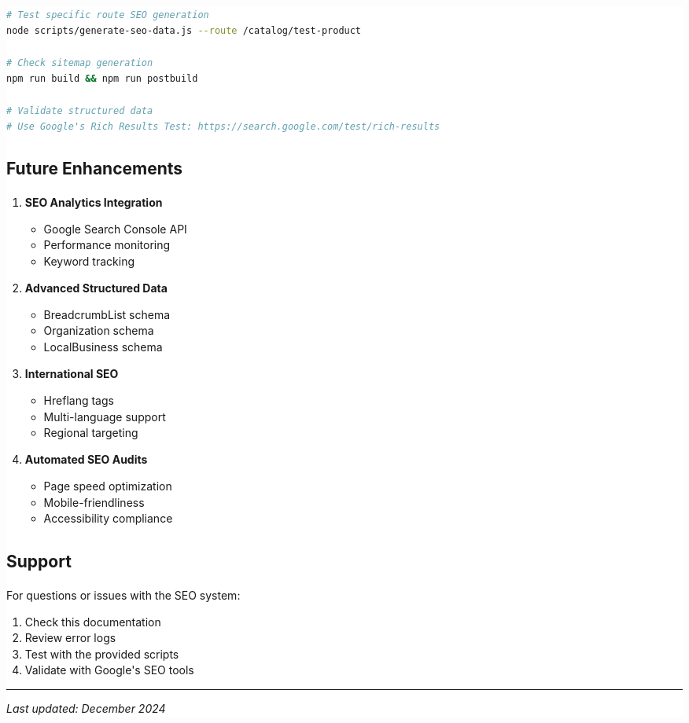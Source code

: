 ```bash
# Test specific route SEO generation
node scripts/generate-seo-data.js --route /catalog/test-product

# Check sitemap generation
npm run build && npm run postbuild

# Validate structured data
# Use Google's Rich Results Test: https://search.google.com/test/rich-results
```

## Future Enhancements

1. **SEO Analytics Integration**
   - Google Search Console API
   - Performance monitoring
   - Keyword tracking

2. **Advanced Structured Data**
   - BreadcrumbList schema
   - Organization schema
   - LocalBusiness schema

3. **International SEO**
   - Hreflang tags
   - Multi-language support
   - Regional targeting

4. **Automated SEO Audits**
   - Page speed optimization
   - Mobile-friendliness
   - Accessibility compliance

## Support

For questions or issues with the SEO system:

1. Check this documentation
2. Review error logs
3. Test with the provided scripts
4. Validate with Google's SEO tools

---

*Last updated: December 2024* 